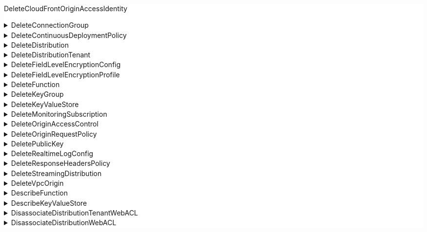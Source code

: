 DeleteCloudFrontOriginAccessIdentity
</summary></details>
<details><summary>
DeleteConnectionGroup
</summary></details>
<details><summary>
DeleteContinuousDeploymentPolicy
</summary></details>
<details><summary>
DeleteDistribution
</summary></details>
<details><summary>
DeleteDistributionTenant
</summary></details>
<details><summary>
DeleteFieldLevelEncryptionConfig
</summary></details>
<details><summary>
DeleteFieldLevelEncryptionProfile
</summary></details>
<details><summary>
DeleteFunction
</summary></details>
<details><summary>
DeleteKeyGroup
</summary></details>
<details><summary>
DeleteKeyValueStore
</summary></details>
<details><summary>
DeleteMonitoringSubscription
</summary></details>
<details><summary>
DeleteOriginAccessControl
</summary></details>
<details><summary>
DeleteOriginRequestPolicy
</summary></details>
<details><summary>
DeletePublicKey
</summary></details>
<details><summary>
DeleteRealtimeLogConfig
</summary></details>
<details><summary>
DeleteResponseHeadersPolicy
</summary></details>
<details><summary>
DeleteStreamingDistribution
</summary></details>
<details><summary>
DeleteVpcOrigin
</summary></details>
<details><summary>
DescribeFunction
</summary></details>
<details><summary>
DescribeKeyValueStore
</summary></details>
<details><summary>
DisassociateDistributionTenantWebACL
</summary></details>
<details><summary>
DisassociateDistributionWebACL